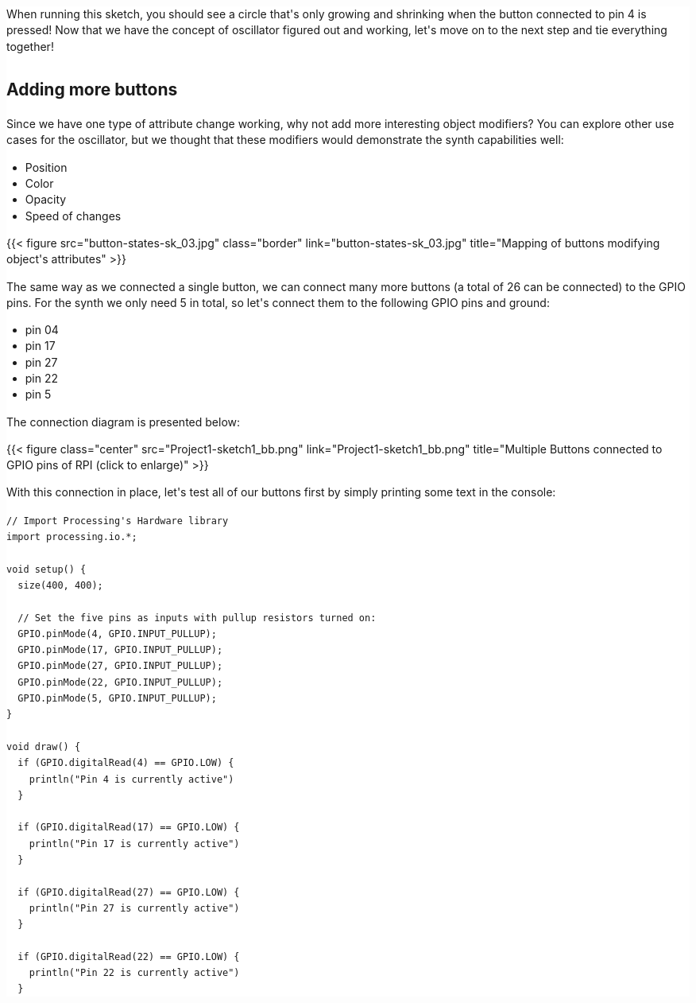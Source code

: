 When running this sketch, you should see a circle that's only growing and shrinking when the button connected to pin 4 is pressed! Now that we have the concept of oscillator figured out and working, let's move on to the next step and tie everything together!

## Adding more buttons

Since we have one type of attribute change working, why not add more interesting object modifiers? You can explore other use cases for the oscillator, but we thought that these modifiers would demonstrate the synth capabilities well:

- Position
- Color
- Opacity
- Speed of changes

{{< figure src="button-states-sk_03.jpg" class="border" link="button-states-sk_03.jpg" title="Mapping of buttons modifying object's attributes" >}} 

The same way as we connected a single button, we can connect many more buttons (a total of 26 can be connected) to the GPIO pins. For the synth we only need 5 in total, so let's connect them to the following GPIO pins and ground:

  - pin 04
  - pin 17
  - pin 27
  - pin 22
  - pin 5
  
The connection diagram is presented below:

{{< figure class="center" src="Project1-sketch1_bb.png" link="Project1-sketch1_bb.png" title="Multiple Buttons connected to GPIO pins of RPI (click to enlarge)" >}}

With this connection in place, let's test all of our buttons first by simply printing some text in the console:

```processing
// Import Processing's Hardware library
import processing.io.*;

void setup() {
  size(400, 400);

  // Set the five pins as inputs with pullup resistors turned on:
  GPIO.pinMode(4, GPIO.INPUT_PULLUP);
  GPIO.pinMode(17, GPIO.INPUT_PULLUP);
  GPIO.pinMode(27, GPIO.INPUT_PULLUP);
  GPIO.pinMode(22, GPIO.INPUT_PULLUP);
  GPIO.pinMode(5, GPIO.INPUT_PULLUP);
}

void draw() {
  if (GPIO.digitalRead(4) == GPIO.LOW) {
    println("Pin 4 is currently active")
  } 

  if (GPIO.digitalRead(17) == GPIO.LOW) {
    println("Pin 17 is currently active")
  } 

  if (GPIO.digitalRead(27) == GPIO.LOW) {
    println("Pin 27 is currently active")
  } 

  if (GPIO.digitalRead(22) == GPIO.LOW) {
    println("Pin 22 is currently active")
  } 
```